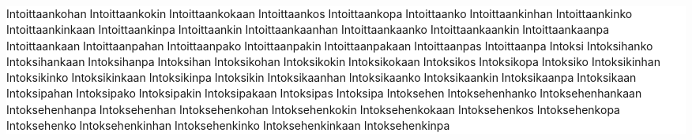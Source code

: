 Intoittaankohan
Intoittaankokin
Intoittaankokaan
Intoittaankos
Intoittaankopa
Intoittaanko
Intoittaankinhan
Intoittaankinko
Intoittaankinkaan
Intoittaankinpa
Intoittaankin
Intoittaankaanhan
Intoittaankaanko
Intoittaankaankin
Intoittaankaanpa
Intoittaankaan
Intoittaanpahan
Intoittaanpako
Intoittaanpakin
Intoittaanpakaan
Intoittaanpas
Intoittaanpa
Intoksi
Intoksihanko
Intoksihankaan
Intoksihanpa
Intoksihan
Intoksikohan
Intoksikokin
Intoksikokaan
Intoksikos
Intoksikopa
Intoksiko
Intoksikinhan
Intoksikinko
Intoksikinkaan
Intoksikinpa
Intoksikin
Intoksikaanhan
Intoksikaanko
Intoksikaankin
Intoksikaanpa
Intoksikaan
Intoksipahan
Intoksipako
Intoksipakin
Intoksipakaan
Intoksipas
Intoksipa
Intoksehen
Intoksehenhanko
Intoksehenhankaan
Intoksehenhanpa
Intoksehenhan
Intoksehenkohan
Intoksehenkokin
Intoksehenkokaan
Intoksehenkos
Intoksehenkopa
Intoksehenko
Intoksehenkinhan
Intoksehenkinko
Intoksehenkinkaan
Intoksehenkinpa